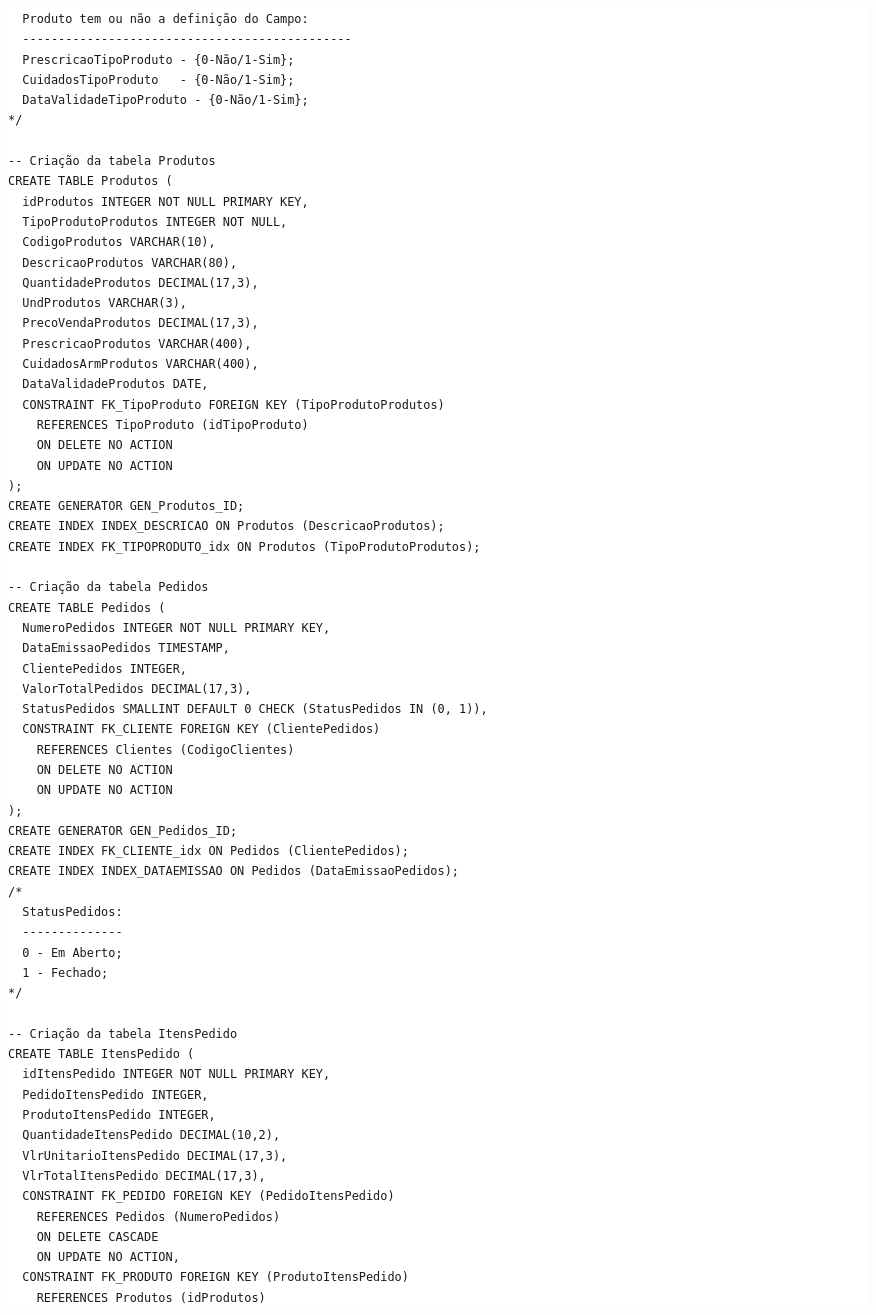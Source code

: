 	  Produto tem ou não a definição do Campo:
	  ----------------------------------------------
	  PrescricaoTipoProduto - {0-Não/1-Sim};
	  CuidadosTipoProduto   - {0-Não/1-Sim};
	  DataValidadeTipoProduto - {0-Não/1-Sim};
	*/

	-- Criação da tabela Produtos 
	CREATE TABLE Produtos (
	  idProdutos INTEGER NOT NULL PRIMARY KEY,
	  TipoProdutoProdutos INTEGER NOT NULL,
	  CodigoProdutos VARCHAR(10),
	  DescricaoProdutos VARCHAR(80),
	  QuantidadeProdutos DECIMAL(17,3),
	  UndProdutos VARCHAR(3),
	  PrecoVendaProdutos DECIMAL(17,3),
	  PrescricaoProdutos VARCHAR(400),
	  CuidadosArmProdutos VARCHAR(400),
	  DataValidadeProdutos DATE,
	  CONSTRAINT FK_TipoProduto FOREIGN KEY (TipoProdutoProdutos)
		REFERENCES TipoProduto (idTipoProduto)
		ON DELETE NO ACTION
		ON UPDATE NO ACTION
	);
	CREATE GENERATOR GEN_Produtos_ID;
	CREATE INDEX INDEX_DESCRICAO ON Produtos (DescricaoProdutos);
	CREATE INDEX FK_TIPOPRODUTO_idx ON Produtos (TipoProdutoProdutos);

	-- Criação da tabela Pedidos
	CREATE TABLE Pedidos (
	  NumeroPedidos INTEGER NOT NULL PRIMARY KEY,
	  DataEmissaoPedidos TIMESTAMP,
	  ClientePedidos INTEGER,
	  ValorTotalPedidos DECIMAL(17,3),
	  StatusPedidos SMALLINT DEFAULT 0 CHECK (StatusPedidos IN (0, 1)),
	  CONSTRAINT FK_CLIENTE FOREIGN KEY (ClientePedidos)
		REFERENCES Clientes (CodigoClientes)
		ON DELETE NO ACTION
		ON UPDATE NO ACTION
	);
	CREATE GENERATOR GEN_Pedidos_ID;
	CREATE INDEX FK_CLIENTE_idx ON Pedidos (ClientePedidos);
	CREATE INDEX INDEX_DATAEMISSAO ON Pedidos (DataEmissaoPedidos);
	/*
	  StatusPedidos:
	  --------------
	  0 - Em Aberto;
	  1 - Fechado;
	*/

	-- Criação da tabela ItensPedido
	CREATE TABLE ItensPedido (
	  idItensPedido INTEGER NOT NULL PRIMARY KEY,
	  PedidoItensPedido INTEGER,
	  ProdutoItensPedido INTEGER,
	  QuantidadeItensPedido DECIMAL(10,2),
	  VlrUnitarioItensPedido DECIMAL(17,3),
	  VlrTotalItensPedido DECIMAL(17,3),
	  CONSTRAINT FK_PEDIDO FOREIGN KEY (PedidoItensPedido)
		REFERENCES Pedidos (NumeroPedidos)
		ON DELETE CASCADE
		ON UPDATE NO ACTION,
	  CONSTRAINT FK_PRODUTO FOREIGN KEY (ProdutoItensPedido)
		REFERENCES Produtos (idProdutos)